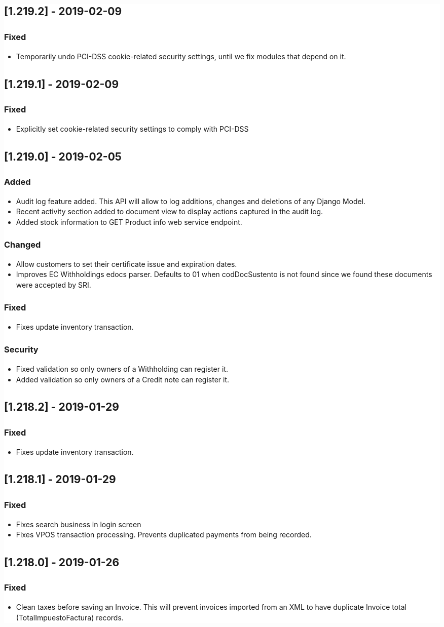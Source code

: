 
## [1.219.2] - 2019-02-09
### Fixed
- Temporarily undo PCI-DSS cookie-related security settings, until we
fix modules that depend on it.


## [1.219.1] - 2019-02-09
### Fixed
- Explicitly set cookie-related security settings to comply with PCI-DSS


## [1.219.0] - 2019-02-05
### Added
- Audit log feature added. This API will allow to log additions, changes and
deletions of any Django Model.
- Recent activity section added to document view to display actions captured in
the audit log.
- Added stock information to GET Product info web service endpoint.

### Changed
- Allow customers to set their certificate issue and expiration dates.
- Improves EC Withholdings edocs parser. Defaults to 01 when codDocSustento
is not found since we found these documents were accepted by SRI.

### Fixed
- Fixes update inventory transaction.

### Security
- Fixed validation so only owners of a Withholding can register it.
- Added validation so only owners of a Credit note can register it.


## [1.218.2] - 2019-01-29
### Fixed
- Fixes update inventory transaction.


## [1.218.1] - 2019-01-29
### Fixed
- Fixes search business in login screen
- Fixes VPOS transaction processing. Prevents duplicated payments from being
recorded.


## [1.218.0] - 2019-01-26
### Fixed
- Clean taxes before saving an Invoice. This will prevent invoices imported
from an XML to have duplicate Invoice total (TotalImpuestoFactura) records.
